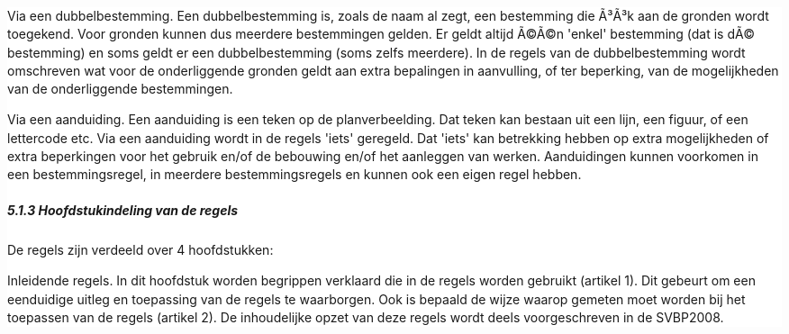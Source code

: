 Via een dubbelbestemming. Een dubbelbestemming is, zoals de naam al zegt, een bestemming die Ã³Ã³k aan de gronden wordt toegekend. Voor gronden kunnen dus meerdere bestemmingen gelden. Er geldt altijd Ã©Ã©n 'enkel' bestemming (dat is dÃ© bestemming) en soms geldt er een dubbelbestemming (soms zelfs meerdere). In de regels van de dubbelbestemming wordt omschreven wat voor de onderliggende gronden geldt aan extra bepalingen in aanvulling, of ter beperking, van de mogelijkheden van de onderliggende bestemmingen.

Via een aanduiding. Een aanduiding is een teken op de planverbeelding. Dat teken kan bestaan uit een lijn, een figuur, of een lettercode etc. Via een aanduiding wordt in de regels 'iets' geregeld. Dat 'iets' kan betrekking hebben op extra mogelijkheden of extra beperkingen voor het gebruik en/of de bebouwing en/of het aanleggen van werken. Aanduidingen kunnen voorkomen in een bestemmingsregel, in meerdere bestemmingsregels en kunnen ook een eigen regel hebben.

##### 5\.1\.3 Hoofdstukindeling van de regels

De regels zijn verdeeld over 4 hoofdstukken:

Inleidende regels. In dit hoofdstuk worden begrippen verklaard die in de regels worden gebruikt (artikel 1\). Dit gebeurt om een eenduidige uitleg en toepassing van de regels te waarborgen. Ook is bepaald de wijze waarop gemeten moet worden bij het toepassen van de regels (artikel 2\). De inhoudelijke opzet van deze regels wordt deels voorgeschreven in de SVBP2008\.


